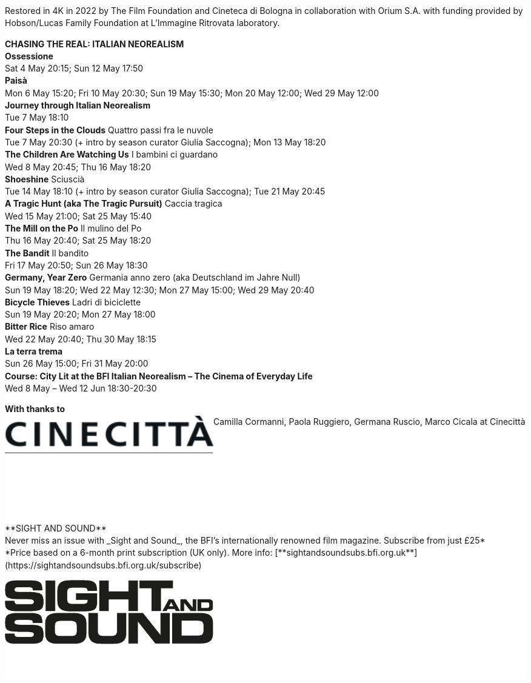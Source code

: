 Restored in 4K in 2022 by The Film Foundation and Cineteca di Bologna in collaboration with Orium S.A. with funding provided by Hobson/Lucas Family Foundation at L’Immagine Ritrovata laboratory.  


**CHASING THE REAL: ITALIAN NEOREALISM**  
**Ossessione**  
Sat 4 May 20:15; Sun 12 May 17:50  
**Paisà**  
Mon 6 May 15:20; Fri 10 May 20:30; Sun 19 May 15:30; Mon 20 May 12:00; Wed 29 May 12:00  
**Journey through Italian Neorealism**  
Tue 7 May 18:10  
**Four Steps in the Clouds** Quattro passi fra le nuvole  
Tue 7 May 20:30 (+ intro by season curator Giulia Saccogna); Mon 13 May 18:20  
**The Children Are Watching Us** I bambini ci guardano  
Wed 8 May 20:45; Thu 16 May 18:20  
**Shoeshine** Sciuscià  
Tue 14 May 18:10 (+ intro by season curator Giulia Saccogna); Tue 21 May 20:45  
**A Tragic Hunt (aka The Tragic Pursuit)** Caccia tragica  
Wed 15 May 21:00; Sat 25 May 15:40  
**The Mill on the Po** Il mulino del Po  
Thu 16 May 20:40; Sat 25 May 18:20  
**The Bandit** Il bandito  
Fri 17 May 20:50; Sun 26 May 18:30  
**Germany, Year Zero** Germania anno zero (aka Deutschland im Jahre Null)  
Sun 19 May 18:20; Wed 22 May 12:30; Mon 27 May 15:00; Wed 29 May 20:40  
**Bicycle Thieves** Ladri di biciclette  
Sun 19 May 20:20; Mon 27 May 18:00  
**Bitter Rice** Riso amaro  
Wed 22 May 20:40; Thu 30 May 18:15  
**La terra trema**  
Sun 26 May 15:00; Fri 31 May 20:00  
**Course: City Lit at the BFI Italian Neorealism – The Cinema of Everyday Life**  
Wed 8 May – Wed 12 Jun 18:30-20:30  

**With thanks to**  
Camilla Cormanni, Paola Ruggiero, Germana Ruscio, Marco Cicala at Cinecittà
<img style="float: left;" src="/img/cinecitta.png" width="40%" height="40%"><br><br><br><br><br><br><br>

<br>
**SIGHT AND SOUND**<br>
Never miss an issue with _Sight and Sound_, the BFI’s internationally renowned film magazine. Subscribe from just £25*<br>
*Price based on a 6-month print subscription (UK only). More info: [**sightandsoundsubs.bfi.org.uk**](https://sightandsoundsubs.bfi.org.uk/subscribe)<br>

<img style="float: left;" src="/img/sight-and-sound.jpg" width="40%" height="40%"><br><br><br><br><br><br><br><br>
